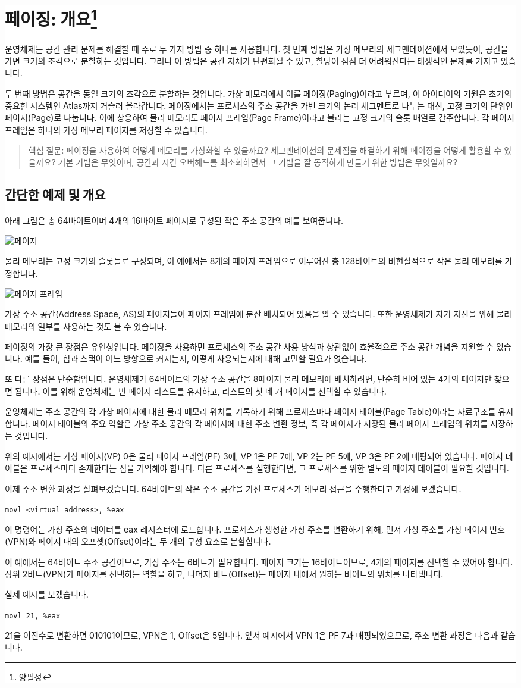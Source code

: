 # 페이징: 개요[^ypilseong]

[^ypilseong]: [양필성](https://github.com/ypilseong)

운영체제는 공간 관리 문제를 해결할 때 주로 두 가지 방법 중 하나를 사용합니다. 첫 번째 방법은 가상 메모리의 세그멘테이션에서 보았듯이, 공간을 가변 크기의 조각으로 분할하는 것입니다. 그러나 이 방법은 공간 자체가 단편화될 수 있고, 할당이 점점 더 어려워진다는 태생적인 문제를 가지고 있습니다.

두 번째 방법은 공간을 동일 크기의 조각으로 분할하는 것입니다. 가상 메모리에서 이를 페이징(Paging)이라고 부르며, 이 아이디어의 기원은 초기의 중요한 시스템인 Atlas까지 거슬러 올라갑니다. 페이징에서는 프로세스의 주소 공간을 가변 크기의 논리 세그멘트로 나누는 대신, 고정 크기의 단위인 페이지(Page)로 나눕니다. 이에 상응하여 물리 메모리도 페이지 프레임(Page Frame)이라고 불리는 고정 크기의 슬롯 배열로 간주합니다. 각 페이지 프레임은 하나의 가상 메모리 페이지를 저장할 수 있습니다.

> 핵심 질문: 페이징을 사용하여 어떻게 메모리를 가상화할 수 있을까요? 세그멘테이션의 문제점을 해결하기 위해 페이징을 어떻게 활용할 수 있을까요? 기본 기법은 무엇이며, 공간과 시간 오버헤드를 최소화하면서 그 기법을 잘 동작하게 만들기 위한 방법은 무엇일까요?

## 간단한 예제 및 개요

아래 그림은 총 64바이트이며 4개의 16바이트 페이지로 구성된 작은 주소 공간의 예를 보여줍니다.

![페이지](./figs/page.png)

물리 메모리는 고정 크기의 슬롯들로 구성되며, 이 예에서는 8개의 페이지 프레임으로 이루어진 총 128바이트의 비현실적으로 작은 물리 메모리를 가정합니다.

![페이지 프레임](./figs/page_frame.png)

가상 주소 공간(Address Space, AS)의 페이지들이 페이지 프레임에 분산 배치되어 있음을 알 수 있습니다. 또한 운영체제가 자기 자신을 위해 물리 메모리의 일부를 사용하는 것도 볼 수 있습니다.

페이징의 가장 큰 장점은 유연성입니다. 페이징을 사용하면 프로세스의 주소 공간 사용 방식과 상관없이 효율적으로 주소 공간 개념을 지원할 수 있습니다. 예를 들어, 힙과 스택이 어느 방향으로 커지는지, 어떻게 사용되는지에 대해 고민할 필요가 없습니다.

또 다른 장점은 단순함입니다. 운영체제가 64바이트의 가상 주소 공간을 8페이지 물리 메모리에 배치하려면, 단순히 비어 있는 4개의 페이지만 찾으면 됩니다. 이를 위해 운영체제는 빈 페이지 리스트를 유지하고, 리스트의 첫 네 개 페이지를 선택할 수 있습니다.

운영체제는 주소 공간의 각 가상 페이지에 대한 물리 메모리 위치를 기록하기 위해 프로세스마다 페이지 테이블(Page Table)이라는 자료구조를 유지합니다. 페이지 테이블의 주요 역할은 가상 주소 공간의 각 페이지에 대한 주소 변환 정보, 즉 각 페이지가 저장된 물리 페이지 프레임의 위치를 저장하는 것입니다.

위의 예시에서는 가상 페이지(VP) 0은 물리 페이지 프레임(PF) 3에, VP 1은 PF 7에, VP 2는 PF 5에, VP 3은 PF 2에 매핑되어 있습니다. 페이지 테이블은 프로세스마다 존재한다는 점을 기억해야 합니다. 다른 프로세스를 실행한다면, 그 프로세스를 위한 별도의 페이지 테이블이 필요할 것입니다.

이제 주소 변환 과정을 살펴보겠습니다. 64바이트의 작은 주소 공간을 가진 프로세스가 메모리 접근을 수행한다고 가정해 보겠습니다.

```
movl <virtual address>, %eax
```

이 명령어는 가상 주소의 데이터를 eax 레지스터에 로드합니다. 프로세스가 생성한 가상 주소를 변환하기 위해, 먼저 가상 주소를 가상 페이지 번호(VPN)와 페이지 내의 오프셋(Offset)이라는 두 개의 구성 요소로 분할합니다.

이 예에서는 64바이트 주소 공간이므로, 가상 주소는 6비트가 필요합니다. 페이지 크기는 16바이트이므로, 4개의 페이지를 선택할 수 있어야 합니다. 상위 2비트(VPN)가 페이지를 선택하는 역할을 하고, 나머지 비트(Offset)는 페이지 내에서 원하는 바이트의 위치를 나타냅니다.

실제 예시를 보겠습니다.

```
movl 21, %eax
```

21을 이진수로 변환하면 010101이므로, VPN은 1, Offset은 5입니다. 앞서 예시에서 VPN 1은 PF 7과 매핑되었으므로, 주소 변환 과정은 다음과 같습니다.
